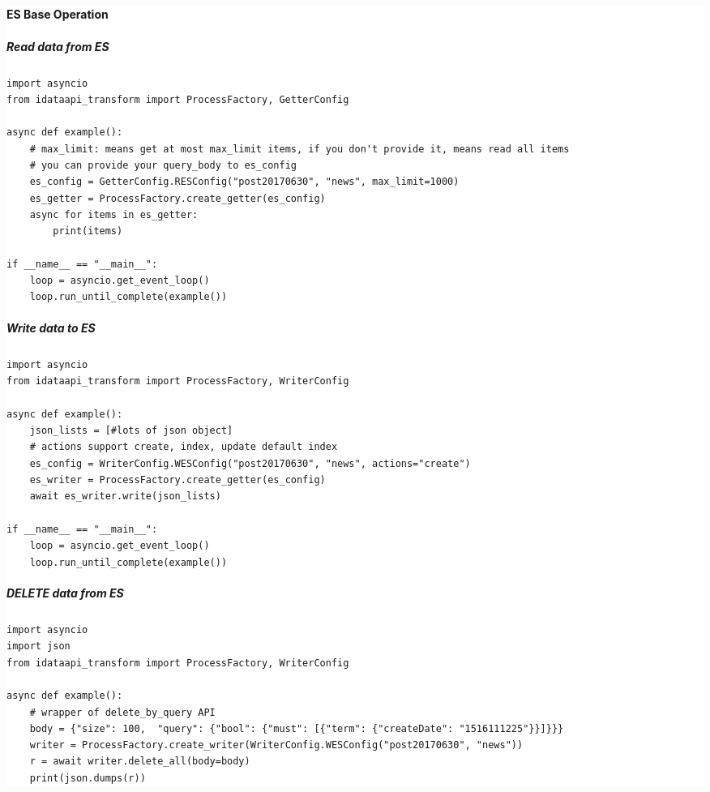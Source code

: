 #### ES Base Operation

##### Read data from ES

    import asyncio
	from idataapi_transform import ProcessFactory, GetterConfig

	async def example():
        # max_limit: means get at most max_limit items, if you don't provide it, means read all items
        # you can provide your query_body to es_config
        es_config = GetterConfig.RESConfig("post20170630", "news", max_limit=1000)
        es_getter = ProcessFactory.create_getter(es_config)
        async for items in es_getter:
            print(items)

	if __name__ == "__main__":
        loop = asyncio.get_event_loop()
        loop.run_until_complete(example())

##### Write data to ES

    import asyncio
	from idataapi_transform import ProcessFactory, WriterConfig

	async def example():
        json_lists = [#lots of json object]
        # actions support create, index, update default index
        es_config = WriterConfig.WESConfig("post20170630", "news", actions="create")
        es_writer = ProcessFactory.create_getter(es_config)
        await es_writer.write(json_lists)

	if __name__ == "__main__":
        loop = asyncio.get_event_loop()
        loop.run_until_complete(example())

##### DELETE data from ES

    import asyncio
    import json
    from idataapi_transform import ProcessFactory, WriterConfig

	async def example():
        # wrapper of delete_by_query API
        body = {"size": 100,  "query": {"bool": {"must": [{"term": {"createDate": "1516111225"}}]}}}
        writer = ProcessFactory.create_writer(WriterConfig.WESConfig("post20170630", "news"))
        r = await writer.delete_all(body=body)
        print(json.dumps(r))
